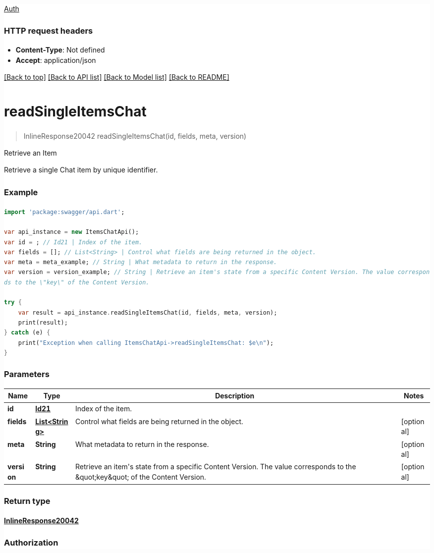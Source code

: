 [Auth](../README.md#Auth)

### HTTP request headers

 - **Content-Type**: Not defined
 - **Accept**: application/json

[[Back to top]](#) [[Back to API list]](../README.md#documentation-for-api-endpoints) [[Back to Model list]](../README.md#documentation-for-models) [[Back to README]](../README.md)

# **readSingleItemsChat**
> InlineResponse20042 readSingleItemsChat(id, fields, meta, version)

Retrieve an Item

Retrieve a single Chat item by unique identifier.

### Example
```dart
import 'package:swagger/api.dart';

var api_instance = new ItemsChatApi();
var id = ; // Id21 | Index of the item.
var fields = []; // List<String> | Control what fields are being returned in the object.
var meta = meta_example; // String | What metadata to return in the response.
var version = version_example; // String | Retrieve an item's state from a specific Content Version. The value corresponds to the \"key\" of the Content Version. 

try {
    var result = api_instance.readSingleItemsChat(id, fields, meta, version);
    print(result);
} catch (e) {
    print("Exception when calling ItemsChatApi->readSingleItemsChat: $e\n");
}
```

### Parameters

Name | Type | Description  | Notes
------------- | ------------- | ------------- | -------------
 **id** | [**Id21**](.md)| Index of the item. | 
 **fields** | [**List&lt;String&gt;**](String.md)| Control what fields are being returned in the object. | [optional] 
 **meta** | **String**| What metadata to return in the response. | [optional] 
 **version** | **String**| Retrieve an item&#x27;s state from a specific Content Version. The value corresponds to the \&quot;key\&quot; of the Content Version.  | [optional] 

### Return type

[**InlineResponse20042**](InlineResponse20042.md)

### Authorization
